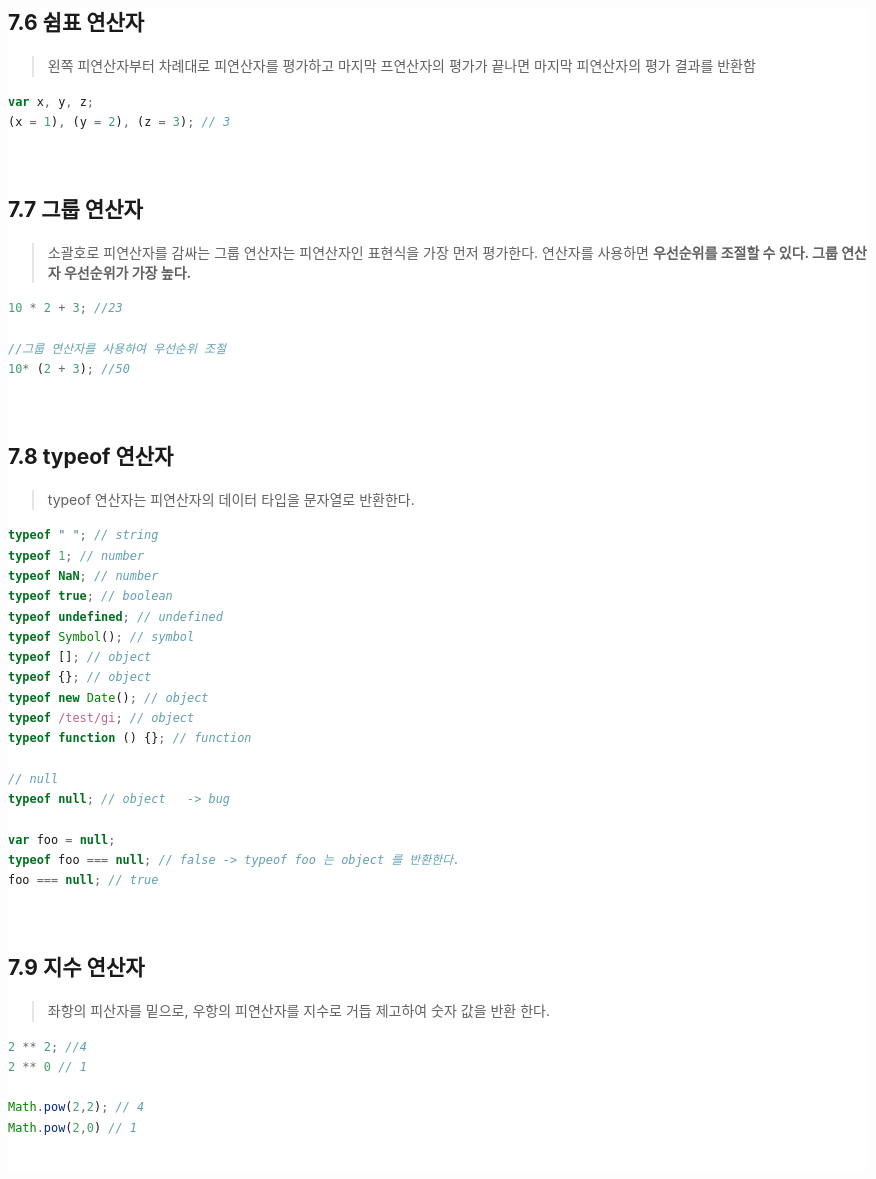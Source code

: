 ## 7.6 쉼표 연산자
> 왼쪽 피연산자부터 차례대로 피연산자를 평가하고 마지막 프연산자의 평가가 끝나면 마지막 피연산자의 평가 결과를 반환함

```jsx
var x, y, z;
(x = 1), (y = 2), (z = 3); // 3
```
<br>

## 7.7 그룹 연산자
> 소괄호로 피연산자를 감싸는 그룹 연산자는 피연산자인 표현식을 가장 먼저 평가한다. 연산자를 사용하면 **우선순위를 조절할 수 있다. 그룹 연산자 우선순위가 가장 높다.**

```jsx
10 * 2 + 3; //23

//그룹 연산자를 사용하여 우선순위 조절
10* (2 + 3); //50
```
<br>

## 7.8 typeof 연산자
> typeof 연산자는 피연산자의 데이터 타입을 문자열로 반환한다.


```jsx
typeof " "; // string
typeof 1; // number
typeof NaN; // number
typeof true; // boolean
typeof undefined; // undefined
typeof Symbol(); // symbol
typeof []; // object
typeof {}; // object
typeof new Date(); // object
typeof /test/gi; // object
typeof function () {}; // function

// null
typeof null; // object   -> bug

var foo = null;
typeof foo === null; // false -> typeof foo 는 object 를 반환한다.
foo === null; // true
```
<br>

## 7.9 지수 연산자
> 좌항의 피산자를 밑으로, 우항의 피연산자를 지수로 거듭 제고하여 숫자 값을 반환 한다.

```jsx
2 ** 2; //4
2 ** 0 // 1

Math.pow(2,2); // 4
Math.pow(2,0) // 1

```
<br>
